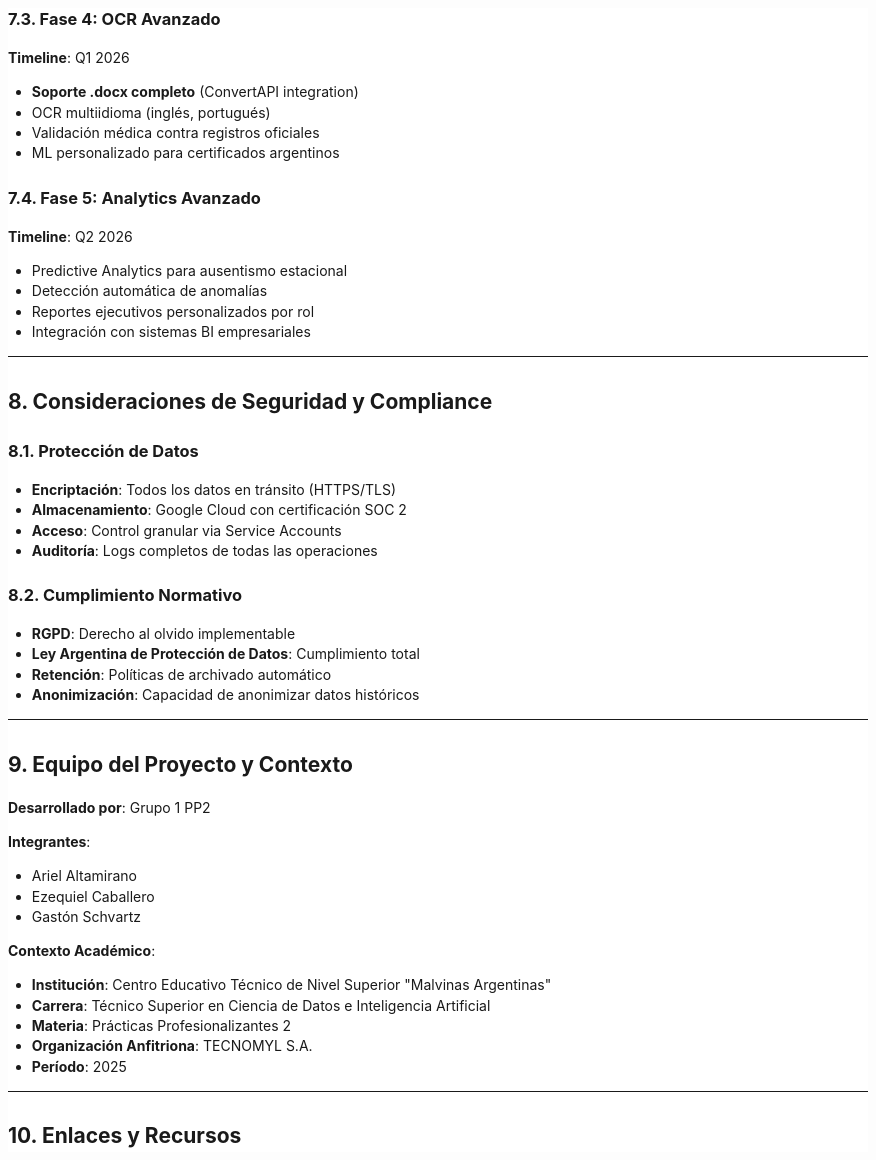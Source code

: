 ### 7.3. **Fase 4: OCR Avanzado**
**Timeline**: Q1 2026
- **Soporte .docx completo** (ConvertAPI integration)
- OCR multiidioma (inglés, portugués)
- Validación médica contra registros oficiales
- ML personalizado para certificados argentinos

### 7.4. **Fase 5: Analytics Avanzado**
**Timeline**: Q2 2026
- Predictive Analytics para ausentismo estacional
- Detección automática de anomalías
- Reportes ejecutivos personalizados por rol
- Integración con sistemas BI empresariales

---

## 8. Consideraciones de Seguridad y Compliance

### 8.1. Protección de Datos
- **Encriptación**: Todos los datos en tránsito (HTTPS/TLS)
- **Almacenamiento**: Google Cloud con certificación SOC 2
- **Acceso**: Control granular via Service Accounts
- **Auditoría**: Logs completos de todas las operaciones

### 8.2. Cumplimiento Normativo
- **RGPD**: Derecho al olvido implementable
- **Ley Argentina de Protección de Datos**: Cumplimiento total
- **Retención**: Políticas de archivado automático
- **Anonimización**: Capacidad de anonimizar datos históricos

---

## 9. Equipo del Proyecto y Contexto

**Desarrollado por**: Grupo 1 PP2

**Integrantes**:
- Ariel Altamirano
- Ezequiel Caballero  
- Gastón Schvartz

**Contexto Académico**:
- **Institución**: Centro Educativo Técnico de Nivel Superior "Malvinas Argentinas"
- **Carrera**: Técnico Superior en Ciencia de Datos e Inteligencia Artificial
- **Materia**: Prácticas Profesionalizantes 2
- **Organización Anfitriona**: TECNOMYL S.A.
- **Período**: 2025

---

## 10. Enlaces y Recursos
